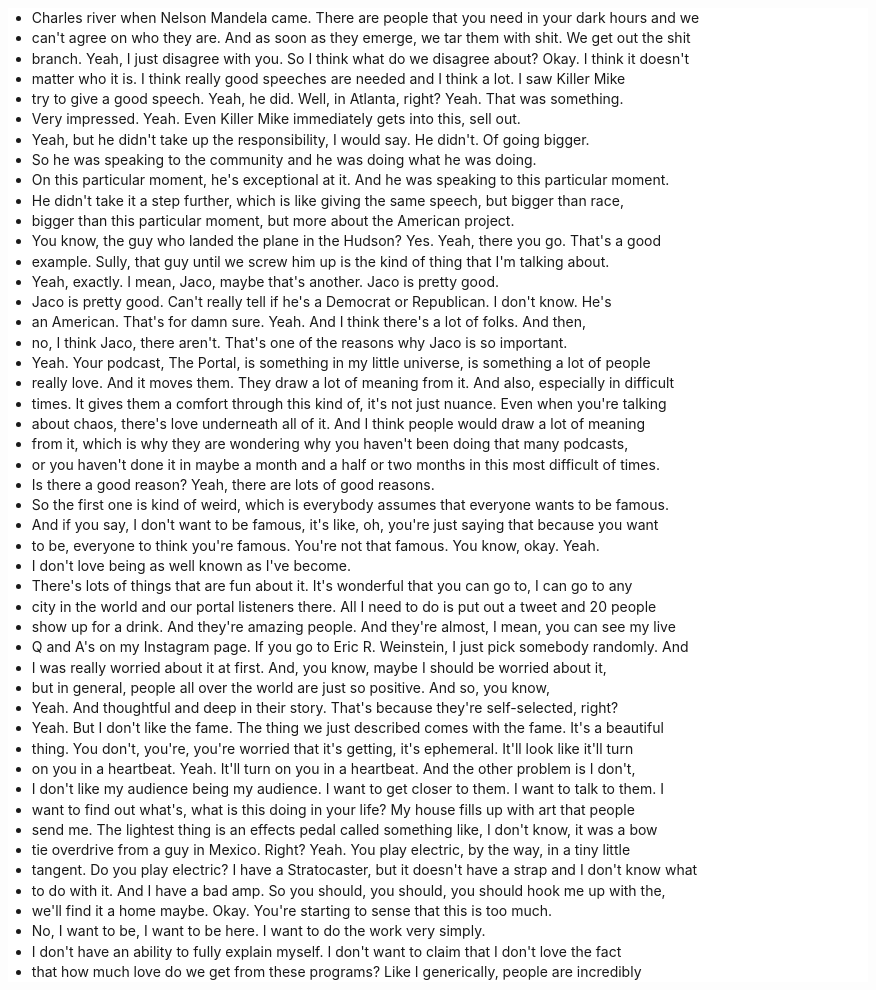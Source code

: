*  Charles river when Nelson Mandela came. There are people that you need in your dark hours and we
*  can't agree on who they are. And as soon as they emerge, we tar them with shit. We get out the shit
*  branch. Yeah, I just disagree with you. So I think what do we disagree about? Okay. I think it doesn't
*  matter who it is. I think really good speeches are needed and I think a lot. I saw Killer Mike
*  try to give a good speech. Yeah, he did. Well, in Atlanta, right? Yeah. That was something.
*  Very impressed. Yeah. Even Killer Mike immediately gets into this, sell out.
*  Yeah, but he didn't take up the responsibility, I would say. He didn't. Of going bigger.
*  So he was speaking to the community and he was doing what he was doing.
*  On this particular moment, he's exceptional at it. And he was speaking to this particular moment.
*  He didn't take it a step further, which is like giving the same speech, but bigger than race,
*  bigger than this particular moment, but more about the American project.
*  You know, the guy who landed the plane in the Hudson? Yes. Yeah, there you go. That's a good
*  example. Sully, that guy until we screw him up is the kind of thing that I'm talking about.
*  Yeah, exactly. I mean, Jaco, maybe that's another. Jaco is pretty good.
*  Jaco is pretty good. Can't really tell if he's a Democrat or Republican. I don't know. He's
*  an American. That's for damn sure. Yeah. And I think there's a lot of folks. And then,
*  no, I think Jaco, there aren't. That's one of the reasons why Jaco is so important.
*  Yeah. Your podcast, The Portal, is something in my little universe, is something a lot of people
*  really love. And it moves them. They draw a lot of meaning from it. And also, especially in difficult
*  times. It gives them a comfort through this kind of, it's not just nuance. Even when you're talking
*  about chaos, there's love underneath all of it. And I think people would draw a lot of meaning
*  from it, which is why they are wondering why you haven't been doing that many podcasts,
*  or you haven't done it in maybe a month and a half or two months in this most difficult of times.
*  Is there a good reason? Yeah, there are lots of good reasons.
*  So the first one is kind of weird, which is everybody assumes that everyone wants to be famous.
*  And if you say, I don't want to be famous, it's like, oh, you're just saying that because you want
*  to be, everyone to think you're famous. You're not that famous. You know, okay. Yeah.
*  I don't love being as well known as I've become.
*  There's lots of things that are fun about it. It's wonderful that you can go to, I can go to any
*  city in the world and our portal listeners there. All I need to do is put out a tweet and 20 people
*  show up for a drink. And they're amazing people. And they're almost, I mean, you can see my live
*  Q and A's on my Instagram page. If you go to Eric R. Weinstein, I just pick somebody randomly. And
*  I was really worried about it at first. And, you know, maybe I should be worried about it,
*  but in general, people all over the world are just so positive. And so, you know,
*  Yeah. And thoughtful and deep in their story. That's because they're self-selected, right?
*  Yeah. But I don't like the fame. The thing we just described comes with the fame. It's a beautiful
*  thing. You don't, you're, you're worried that it's getting, it's ephemeral. It'll look like it'll turn
*  on you in a heartbeat. Yeah. It'll turn on you in a heartbeat. And the other problem is I don't,
*  I don't like my audience being my audience. I want to get closer to them. I want to talk to them. I
*  want to find out what's, what is this doing in your life? My house fills up with art that people
*  send me. The lightest thing is an effects pedal called something like, I don't know, it was a bow
*  tie overdrive from a guy in Mexico. Right? Yeah. You play electric, by the way, in a tiny little
*  tangent. Do you play electric? I have a Stratocaster, but it doesn't have a strap and I don't know what
*  to do with it. And I have a bad amp. So you should, you should, you should hook me up with the,
*  we'll find it a home maybe. Okay. You're starting to sense that this is too much.
*  No, I want to be, I want to be here. I want to do the work very simply.
*  I don't have an ability to fully explain myself. I don't want to claim that I don't love the fact
*  that how much love do we get from these programs? Like I generically, people are incredibly